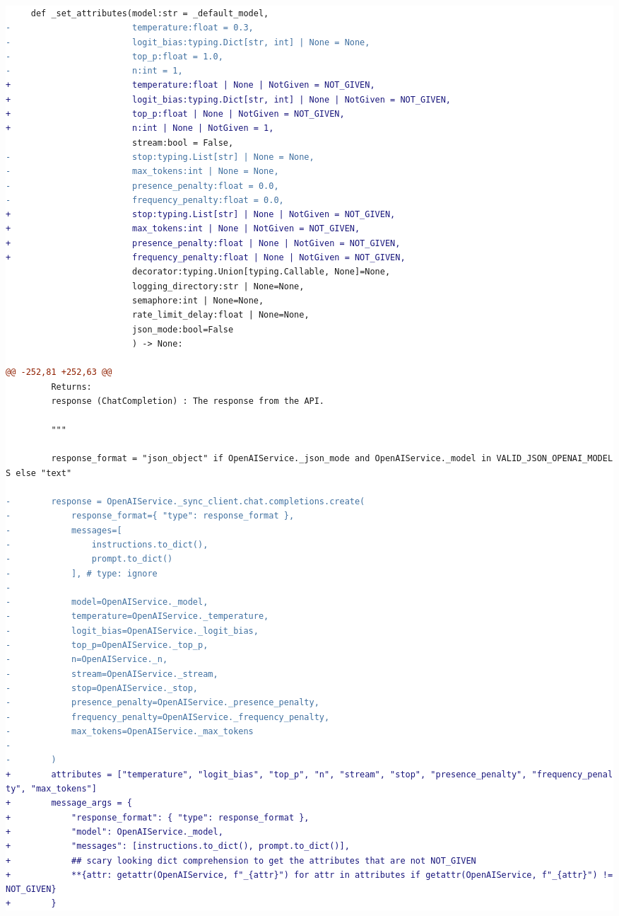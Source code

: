```diff
     def _set_attributes(model:str = _default_model,
-                        temperature:float = 0.3,
-                        logit_bias:typing.Dict[str, int] | None = None,
-                        top_p:float = 1.0,
-                        n:int = 1,
+                        temperature:float | None | NotGiven = NOT_GIVEN,
+                        logit_bias:typing.Dict[str, int] | None | NotGiven = NOT_GIVEN,
+                        top_p:float | None | NotGiven = NOT_GIVEN,
+                        n:int | None | NotGiven = 1,
                         stream:bool = False,
-                        stop:typing.List[str] | None = None,
-                        max_tokens:int | None = None,
-                        presence_penalty:float = 0.0,
-                        frequency_penalty:float = 0.0,
+                        stop:typing.List[str] | None | NotGiven = NOT_GIVEN,
+                        max_tokens:int | None | NotGiven = NOT_GIVEN,
+                        presence_penalty:float | None | NotGiven = NOT_GIVEN,
+                        frequency_penalty:float | None | NotGiven = NOT_GIVEN,
                         decorator:typing.Union[typing.Callable, None]=None,
                         logging_directory:str | None=None,
                         semaphore:int | None=None,
                         rate_limit_delay:float | None=None,
                         json_mode:bool=False
                         ) -> None:
     
@@ -252,81 +252,63 @@
         Returns:
         response (ChatCompletion) : The response from the API.
 
         """
 
         response_format = "json_object" if OpenAIService._json_mode and OpenAIService._model in VALID_JSON_OPENAI_MODELS else "text"
 
-        response = OpenAIService._sync_client.chat.completions.create(
-            response_format={ "type": response_format },
-            messages=[ 
-                instructions.to_dict(),
-                prompt.to_dict()
-            ], # type: ignore
-
-            model=OpenAIService._model,
-            temperature=OpenAIService._temperature,
-            logit_bias=OpenAIService._logit_bias,
-            top_p=OpenAIService._top_p,
-            n=OpenAIService._n,
-            stream=OpenAIService._stream,
-            stop=OpenAIService._stop,
-            presence_penalty=OpenAIService._presence_penalty,
-            frequency_penalty=OpenAIService._frequency_penalty,
-            max_tokens=OpenAIService._max_tokens
-            
-        ) 
+        attributes = ["temperature", "logit_bias", "top_p", "n", "stream", "stop", "presence_penalty", "frequency_penalty", "max_tokens"]
+        message_args = {
+            "response_format": { "type": response_format },
+            "model": OpenAIService._model,
+            "messages": [instructions.to_dict(), prompt.to_dict()],
+            ## scary looking dict comprehension to get the attributes that are not NOT_GIVEN
+            **{attr: getattr(OpenAIService, f"_{attr}") for attr in attributes if getattr(OpenAIService, f"_{attr}") != NOT_GIVEN}
+        }
```